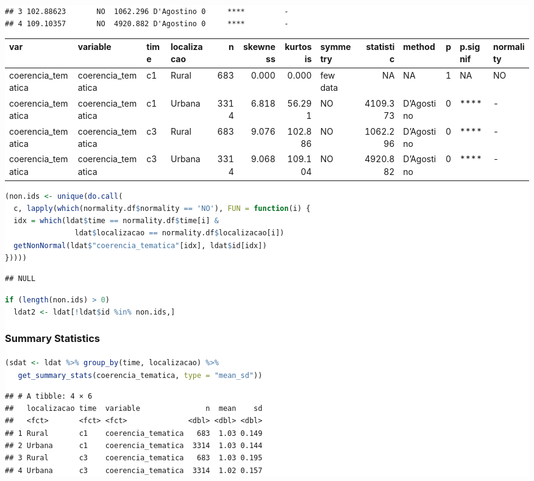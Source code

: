     ## 3 102.88623       NO  1062.296 D'Agostino 0     ****         -
    ## 4 109.10357       NO  4920.882 D'Agostino 0     ****         -

| var                | variable           | time | localizacao |    n | skewness | kurtosis | symmetry | statistic | method     |   p | p.signif | normality |
|:-------------------|:-------------------|:-----|:------------|-----:|---------:|---------:|:---------|----------:|:-----------|----:|:---------|:----------|
| coerencia_tematica | coerencia_tematica | c1   | Rural       |  683 |    0.000 |    0.000 | few data |        NA | NA         |   1 | NA       | NO        |
| coerencia_tematica | coerencia_tematica | c1   | Urbana      | 3314 |    6.818 |   56.291 | NO       |  4109.373 | D’Agostino |   0 | \*\*\*\* | \-        |
| coerencia_tematica | coerencia_tematica | c3   | Rural       |  683 |    9.076 |  102.886 | NO       |  1062.296 | D’Agostino |   0 | \*\*\*\* | \-        |
| coerencia_tematica | coerencia_tematica | c3   | Urbana      | 3314 |    9.068 |  109.104 | NO       |  4920.882 | D’Agostino |   0 | \*\*\*\* | \-        |

``` r
(non.ids <- unique(do.call(
  c, lapply(which(normality.df$normality == 'NO'), FUN = function(i) {
  idx = which(ldat$time == normality.df$time[i] &
                ldat$localizacao == normality.df$localizacao[i])
  getNonNormal(ldat$"coerencia_tematica"[idx], ldat$id[idx])
}))))
```

    ## NULL

``` r
if (length(non.ids) > 0)
  ldat2 <- ldat[!ldat$id %in% non.ids,]
```

### Summary Statistics

``` r
(sdat <- ldat %>% group_by(time, localizacao) %>%
   get_summary_stats(coerencia_tematica, type = "mean_sd"))
```

    ## # A tibble: 4 × 6
    ##   localizacao time  variable               n  mean    sd
    ##   <fct>       <fct> <fct>              <dbl> <dbl> <dbl>
    ## 1 Rural       c1    coerencia_tematica   683  1.03 0.149
    ## 2 Urbana      c1    coerencia_tematica  3314  1.03 0.144
    ## 3 Rural       c3    coerencia_tematica   683  1.03 0.195
    ## 4 Urbana      c3    coerencia_tematica  3314  1.02 0.157
